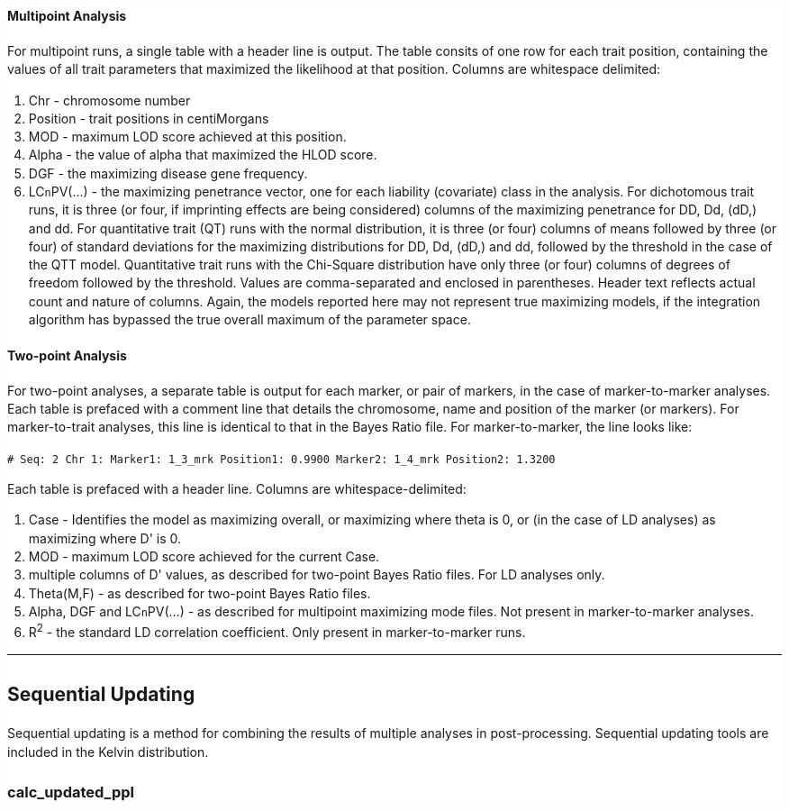 #### Multipoint Analysis

For multipoint runs, a single table with a header line is output. The table consits of one row for each trait position, containing the values of all trait parameters that maximized the likelihood at that position. Columns are whitespace delimited:

1. Chr - chromosome number
2. Position - trait positions in centiMorgans
3. MOD - maximum LOD score achieved at this position.
4. Alpha - the value of alpha that maximized the HLOD score.
5. DGF - the maximizing disease gene frequency.
6. LC`n`PV(...) - the maximizing penetrance vector, one for each liability (covariate) class in the analysis. For dichotomous trait runs, it is three (or four, if imprinting effects are being considered) columns of the maximizing penetrance for DD, Dd, (dD,) and dd. For quantitative trait (QT) runs with the normal distribution, it is three (or four) columns of means followed by three (or four) of standard deviations for the maximizing distributions for DD, Dd, (dD,) and dd, followed by the threshold in the case of the QTT model. Quantitative trait runs with the Chi-Square distribution have only three (or four) columns of degrees of freedom followed by the threshold. Values are comma-separated and enclosed in parentheses. Header text reflects actual count and nature of columns. Again, the models reported here may not represent true maximizing models, if the integration algorithm has bypassed the true overall maximum of the parameter space.

#### Two-point Analysis

For two-point analyses, a separate table is output for each marker, or pair of markers, in the case of marker-to-marker analyses. Each table is prefaced with a comment line that details the chromosome, name and position of the marker (or markers). For marker-to-trait analyses, this line is identical to that in the Bayes Ratio file. For marker-to-marker, the line looks like:

    # Seq: 2 Chr 1: Marker1: 1_3_mrk Position1: 0.9900 Marker2: 1_4_mrk Position2: 1.3200

Each table is prefaced with a header line. Columns are whitespace-delimited:

1. Case - Identifies the model as maximizing overall, or maximizing where theta is 0, or (in the case of LD analyses) as maximizing where D' is 0.
2. MOD - maximum LOD score achieved for the current Case.
3. multiple columns of D' values, as described for two-point Bayes Ratio files. For LD analyses only.
4. Theta(M,F) - as described for two-point Bayes Ratio files.
5. Alpha, DGF and LC`n`PV(...) - as described for multipoint maximizing mode files. Not present in marker-to-marker analyses.
6. R<sup>2</sup> - the standard LD correlation coefficient. Only present in marker-to-marker runs.

---

Sequential Updating
-------------------

Sequential updating is a method for combining the results of multiple analyses in post-processing. Sequential updating tools are included in the Kelvin distribution.

### calc_updated_ppl
